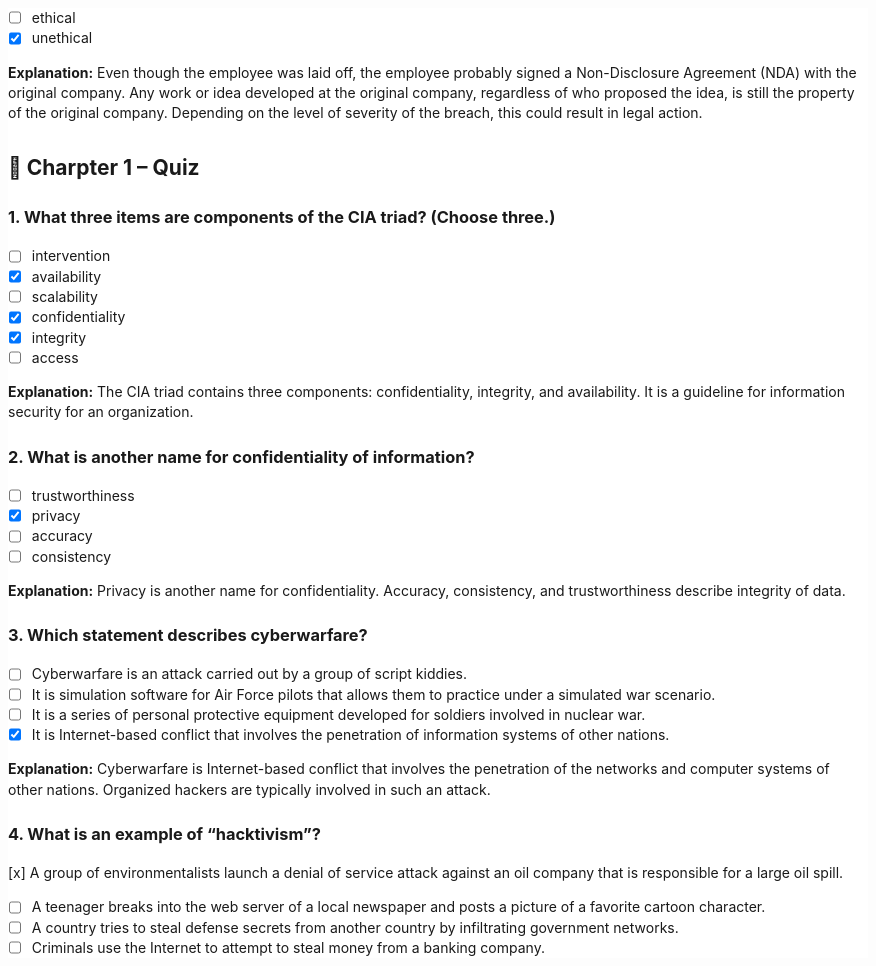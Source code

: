    - [ ] ethical
   - [x] unethical

<b>Explanation:</b> Even though the employee was laid off, the employee probably signed a Non-Disclosure Agreement (NDA) with the original company. Any work or idea developed at the original company, regardless of who proposed the idea, is still the property of the original company. Depending on the level of severity of the breach, this could result in legal action.


## 🔹 Charpter 1 – Quiz

### 1. What three items are components of the CIA triad? (Choose three.)
- [ ] intervention
- [x] availability
- [ ] scalability
- [x] confidentiality
- [x] integrity
- [ ] access

<b>Explanation:</b> The CIA triad contains three components: confidentiality, integrity, and availability. It is a guideline for information security for an organization.

### 2. What is another name for confidentiality of information?
- [ ] trustworthiness
- [x] privacy
- [ ] accuracy
- [ ] consistency

<b>Explanation:</b> Privacy is another name for confidentiality. Accuracy, consistency, and trustworthiness describe integrity of data.

### 3. Which statement describes cyberwarfare?
- [ ] Cyberwarfare is an attack carried out by a group of script kiddies.
- [ ] It is simulation software for Air Force pilots that allows them to practice under a simulated war scenario.
- [ ] It is a series of personal protective equipment developed for soldiers involved in nuclear war.
- [x] It is Internet-based conflict that involves the penetration of information systems of other nations.

<b>Explanation:</b> Cyberwarfare is Internet-based conflict that involves the penetration of the networks and computer systems of other nations. Organized hackers are typically involved in such an attack.

### 4. What is an example of “hacktivism”?
[x] A group of environmentalists launch a denial of service attack against an oil company that is responsible for a large oil spill.
- [ ] A teenager breaks into the web server of a local newspaper and posts a picture of a favorite cartoon character.
- [ ] A country tries to steal defense secrets from another country by infiltrating government networks.
- [ ] Criminals use the Internet to attempt to steal money from a banking company.

